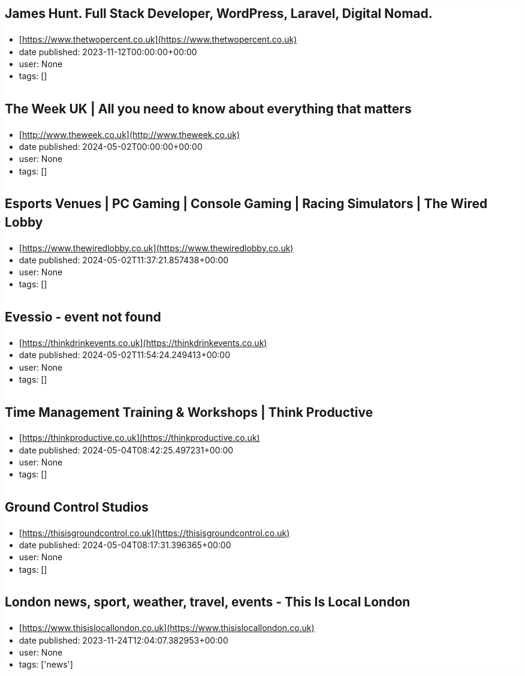 ## James Hunt. Full Stack Developer, WordPress, Laravel, Digital Nomad.
 - [https://www.thetwopercent.co.uk](https://www.thetwopercent.co.uk)
 - date published: 2023-11-12T00:00:00+00:00
 - user: None
 - tags: []

## The Week UK | All you need to know about everything that matters
 - [http://www.theweek.co.uk](http://www.theweek.co.uk)
 - date published: 2024-05-02T00:00:00+00:00
 - user: None
 - tags: []

## Esports Venues | PC Gaming | Console Gaming | Racing Simulators | The Wired Lobby
 - [https://www.thewiredlobby.co.uk](https://www.thewiredlobby.co.uk)
 - date published: 2024-05-02T11:37:21.857438+00:00
 - user: None
 - tags: []

## Evessio - event not found
 - [https://thinkdrinkevents.co.uk](https://thinkdrinkevents.co.uk)
 - date published: 2024-05-02T11:54:24.249413+00:00
 - user: None
 - tags: []

## Time Management Training & Workshops | Think Productive
 - [https://thinkproductive.co.uk](https://thinkproductive.co.uk)
 - date published: 2024-05-04T08:42:25.497231+00:00
 - user: None
 - tags: []

## Ground Control Studios
 - [https://thisisgroundcontrol.co.uk](https://thisisgroundcontrol.co.uk)
 - date published: 2024-05-04T08:17:31.396365+00:00
 - user: None
 - tags: []

## London news, sport, weather, travel, events - This Is Local London
 - [https://www.thisislocallondon.co.uk](https://www.thisislocallondon.co.uk)
 - date published: 2023-11-24T12:04:07.382953+00:00
 - user: None
 - tags: ['news']
